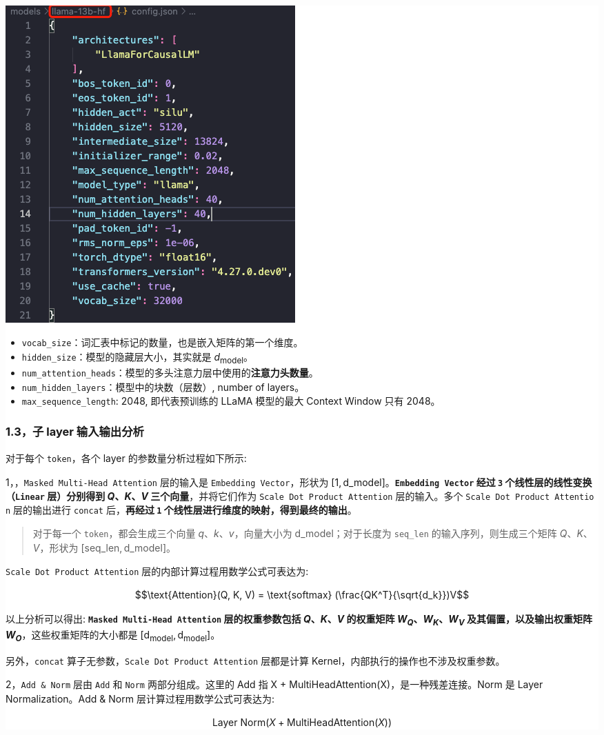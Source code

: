 ![llama-13b-config](../../images/transformer_params_flops/llama-13b-config.png)

- `vocab_size`：词汇表中标记的数量，也是嵌入矩阵的第一个维度。
- `hidden_​​size`：模型的隐藏层大小，其实就是 $d_\text{model}$。
- `num_attention_heads`：模型的多头注意力层中使用的**注意力头数量**。
- `num_hidden_layers`：模型中的块数（层数）, number of layers。
- `max_sequence_length`: $2048$, 即代表预训练的 LLaMA 模型的最大 Context Window 只有 $2048$。

### 1.3，子 layer 输入输出分析

对于每个 `token`，各个 layer 的参数量分析过程如下所示:

1，，`Masked Multi-Head Attention` 层的输入是 `Embedding Vector`，形状为 $[1, \text{d\_model}]$。**`Embedding Vector` 经过 `3` 个线性层的线性变换（`Linear` 层）分别得到 $Q$、$K$、$V$ 三个向量**，并将它们作为 `Scale Dot Product Attention` 层的输入。多个 `Scale Dot Product Attention` 层的输出进行 `concat` 后，**再经过 `1` 个线性层进行维度的映射，得到最终的输出**。
> 对于每一个 `token`，都会生成三个向量 $q$、$k$、$v$，向量大小为 $\text{d\_model}$；对于长度为 `seq_len` 的输入序列，则生成三个矩阵 $Q$、$K$、$V$，形状为 $[\text{seq\_len}, \text{d\_model}]$。

`Scale Dot Product Attention` 层的内部计算过程用数学公式可表达为:

$$\text{Attention}(Q, K, V) = \text{softmax} (\frac{QK^T}{\sqrt{d_k}})V$$

以上分析可以得出: **`Masked Multi-Head Attention` 层的权重参数包括 $Q$、$K$、$V$ 的权重矩阵 $W_Q$、$W_K$、$W_V$ 及其偏置，以及输出权重矩阵 $W_O$**，这些权重矩阵的大小都是 $[\text{d}_\text{model}, \text{d}_\text{model}]$。

另外，`concat` 算子无参数，`Scale Dot Product Attention` 层都是计算 Kernel，内部执行的操作也不涉及权重参数。

2，`Add & Norm` 层由 `Add` 和 `Norm` 两部分组成。这里的 Add 指 X + MultiHeadAttention(X)，是一种残差连接。Norm 是 Layer Normalization。Add & Norm 层计算过程用数学公式可表达为:

$$\text{Layer Norm}(X + \text{MultiHeadAttention}(X))$$
